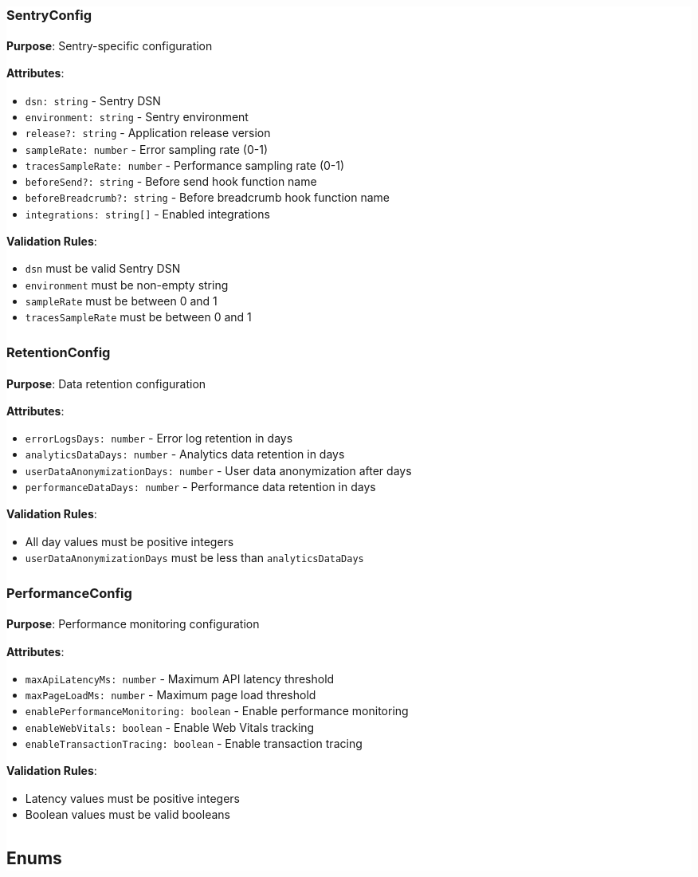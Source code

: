 ### SentryConfig

**Purpose**: Sentry-specific configuration

**Attributes**:

- `dsn: string` - Sentry DSN
- `environment: string` - Sentry environment
- `release?: string` - Application release version
- `sampleRate: number` - Error sampling rate (0-1)
- `tracesSampleRate: number` - Performance sampling rate (0-1)
- `beforeSend?: string` - Before send hook function name
- `beforeBreadcrumb?: string` - Before breadcrumb hook function name
- `integrations: string[]` - Enabled integrations

**Validation Rules**:

- `dsn` must be valid Sentry DSN
- `environment` must be non-empty string
- `sampleRate` must be between 0 and 1
- `tracesSampleRate` must be between 0 and 1

### RetentionConfig

**Purpose**: Data retention configuration

**Attributes**:

- `errorLogsDays: number` - Error log retention in days
- `analyticsDataDays: number` - Analytics data retention in days
- `userDataAnonymizationDays: number` - User data anonymization after days
- `performanceDataDays: number` - Performance data retention in days

**Validation Rules**:

- All day values must be positive integers
- `userDataAnonymizationDays` must be less than `analyticsDataDays`

### PerformanceConfig

**Purpose**: Performance monitoring configuration

**Attributes**:

- `maxApiLatencyMs: number` - Maximum API latency threshold
- `maxPageLoadMs: number` - Maximum page load threshold
- `enablePerformanceMonitoring: boolean` - Enable performance monitoring
- `enableWebVitals: boolean` - Enable Web Vitals tracking
- `enableTransactionTracing: boolean` - Enable transaction tracing

**Validation Rules**:

- Latency values must be positive integers
- Boolean values must be valid booleans

## Enums
